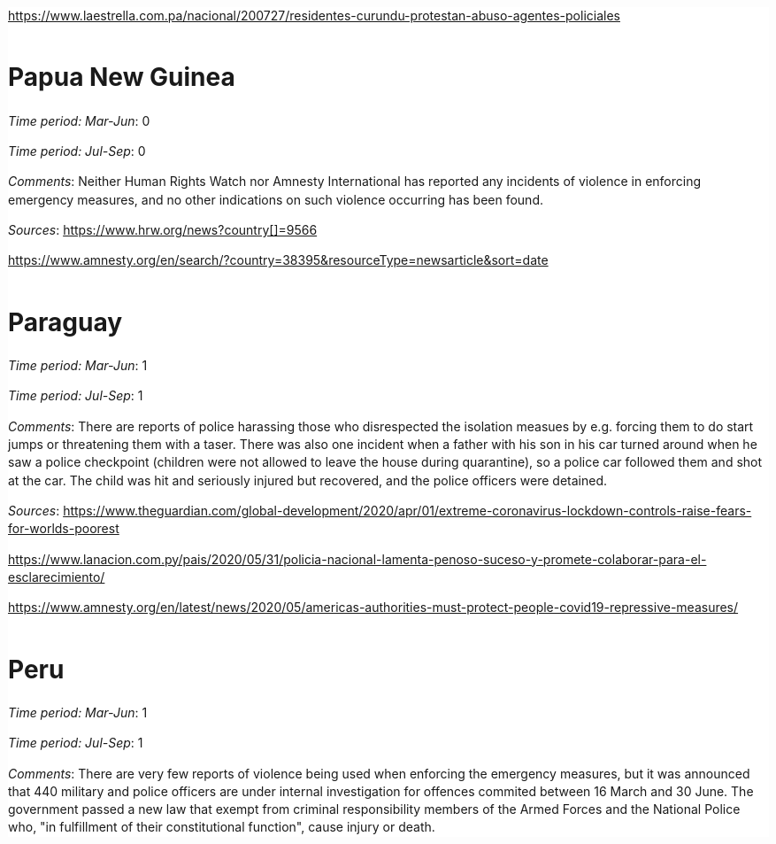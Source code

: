 https://www.laestrella.com.pa/nacional/200727/residentes-curundu-protestan-abuso-agentes-policiales



# Papua New Guinea 
*Time period: Mar-Jun*: 0

 
*Time period: Jul-Sep*: 0

 

*Comments*:
 Neither Human Rights Watch nor Amnesty International has reported any incidents of violence in enforcing emergency measures, and no other indications on such violence occurring has been found. 

*Sources*:
 https://www.hrw.org/news?country[]=9566

https://www.amnesty.org/en/search/?country=38395&resourceType=newsarticle&sort=date



# Paraguay 
*Time period: Mar-Jun*: 1

 
*Time period: Jul-Sep*: 1

 

*Comments*:
 There are reports of police harassing those who disrespected the isolation measues by e.g. forcing them to do start jumps or threatening them with a taser. There was also one incident when a father with his son in his car turned around when he saw a police checkpoint (children were not allowed to leave the house during quarantine), so a police car followed them and shot at the car. The child was hit and seriously injured but recovered, and the police officers were detained. 

*Sources*:
 https://www.theguardian.com/global-development/2020/apr/01/extreme-coronavirus-lockdown-controls-raise-fears-for-worlds-poorest

https://www.lanacion.com.py/pais/2020/05/31/policia-nacional-lamenta-penoso-suceso-y-promete-colaborar-para-el-esclarecimiento/

https://www.amnesty.org/en/latest/news/2020/05/americas-authorities-must-protect-people-covid19-repressive-measures/



# Peru 
*Time period: Mar-Jun*: 1

 
*Time period: Jul-Sep*: 1

 

*Comments*:
 There are very few reports of violence being used when enforcing the emergency measures, but it was announced that 440 military and police officers are under internal investigation for offences commited between 16 March and 30 June. The government passed a new law that exempt from criminal responsibility members of the Armed Forces and the National Police who, "in fulfillment of their constitutional function", cause injury or death. 
